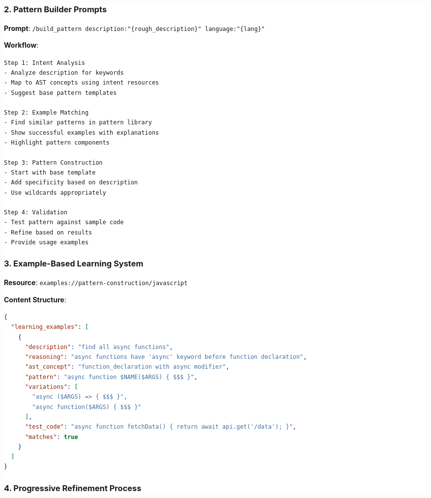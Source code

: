 ### 2. Pattern Builder Prompts

**Prompt**: `/build_pattern description:"{rough_description}" language:"{lang}"`

**Workflow**:
```
Step 1: Intent Analysis
- Analyze description for keywords
- Map to AST concepts using intent resources
- Suggest base pattern templates

Step 2: Example Matching
- Find similar patterns in pattern library
- Show successful examples with explanations
- Highlight pattern components

Step 3: Pattern Construction
- Start with base template
- Add specificity based on description
- Use wildcards appropriately

Step 4: Validation
- Test pattern against sample code
- Refine based on results
- Provide usage examples
```

### 3. Example-Based Learning System

**Resource**: `examples://pattern-construction/javascript`

**Content Structure**:
```json
{
  "learning_examples": [
    {
      "description": "find all async functions",
      "reasoning": "async functions have 'async' keyword before function declaration",
      "ast_concept": "function_declaration with async modifier",
      "pattern": "async function $NAME($ARGS) { $$$ }",
      "variations": [
        "async ($ARGS) => { $$$ }",
        "async function($ARGS) { $$$ }"
      ],
      "test_code": "async function fetchData() { return await api.get('/data'); }",
      "matches": true
    }
  ]
}
```

### 4. Progressive Refinement Process
